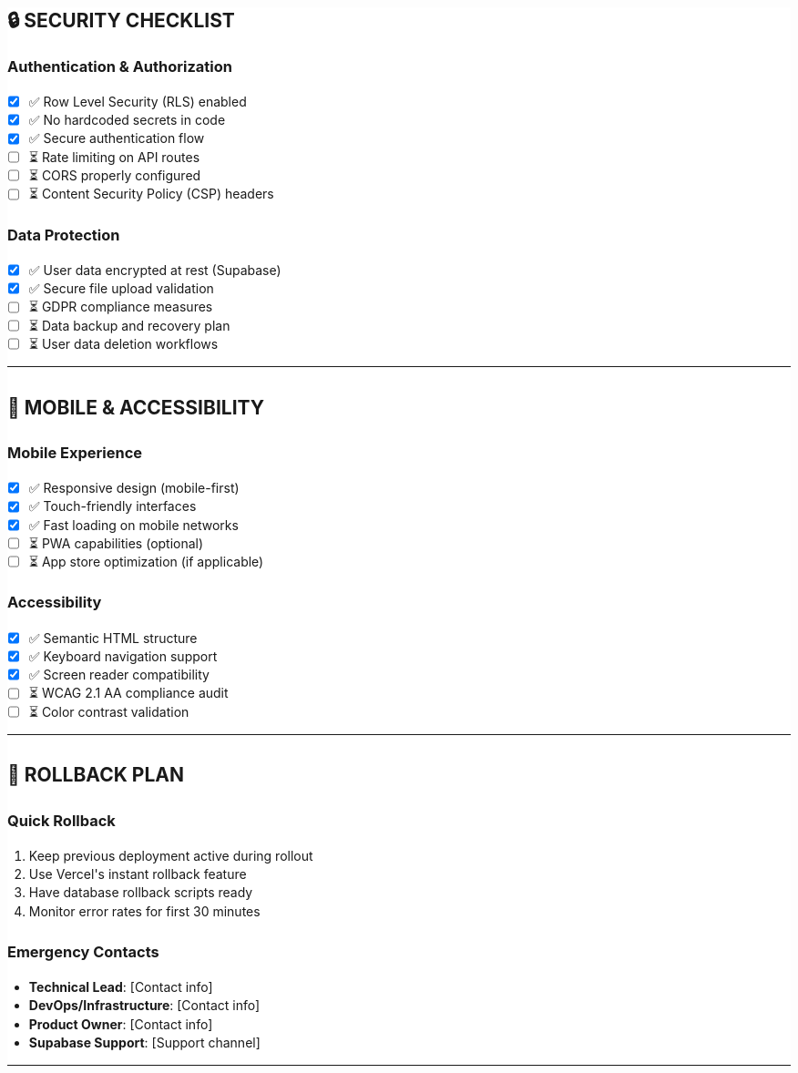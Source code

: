 
## 🔒 SECURITY CHECKLIST

### **Authentication & Authorization**
- [x] ✅ Row Level Security (RLS) enabled
- [x] ✅ No hardcoded secrets in code
- [x] ✅ Secure authentication flow
- [ ] ⏳ Rate limiting on API routes
- [ ] ⏳ CORS properly configured
- [ ] ⏳ Content Security Policy (CSP) headers

### **Data Protection**
- [x] ✅ User data encrypted at rest (Supabase)
- [x] ✅ Secure file upload validation
- [ ] ⏳ GDPR compliance measures
- [ ] ⏳ Data backup and recovery plan
- [ ] ⏳ User data deletion workflows

---

## 📱 MOBILE & ACCESSIBILITY

### **Mobile Experience**
- [x] ✅ Responsive design (mobile-first)
- [x] ✅ Touch-friendly interfaces
- [x] ✅ Fast loading on mobile networks
- [ ] ⏳ PWA capabilities (optional)
- [ ] ⏳ App store optimization (if applicable)

### **Accessibility**
- [x] ✅ Semantic HTML structure
- [x] ✅ Keyboard navigation support
- [x] ✅ Screen reader compatibility
- [ ] ⏳ WCAG 2.1 AA compliance audit
- [ ] ⏳ Color contrast validation

---

## 🚨 ROLLBACK PLAN

### **Quick Rollback**
1. Keep previous deployment active during rollout
2. Use Vercel's instant rollback feature
3. Have database rollback scripts ready
4. Monitor error rates for first 30 minutes

### **Emergency Contacts**
- **Technical Lead**: [Contact info]
- **DevOps/Infrastructure**: [Contact info]  
- **Product Owner**: [Contact info]
- **Supabase Support**: [Support channel]

---